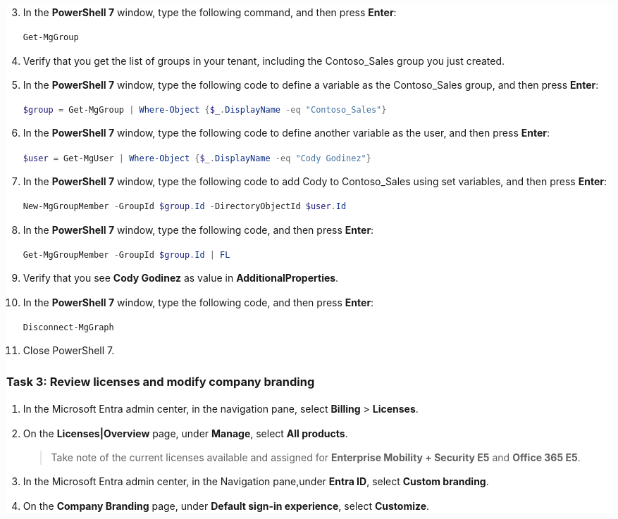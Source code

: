 3. In the **PowerShell 7** window, type the following command, and then press **Enter**:

    ```powershell
    Get-MgGroup
    ```

4. Verify that you get the list of groups in your tenant, including the Contoso_Sales group you just created.

5. In the **PowerShell 7** window, type the following code to define a variable as the Contoso_Sales group, and then press **Enter**:

    ```powershell
    $group = Get-MgGroup | Where-Object {$_.DisplayName -eq "Contoso_Sales"}
    ```

6. In the **PowerShell 7** window, type the following code to define another variable as the user, and then press **Enter**:

    ```powershell
    $user = Get-MgUser | Where-Object {$_.DisplayName -eq "Cody Godinez"}
    ```

7. In the **PowerShell 7** window, type the following code to add Cody to Contoso_Sales using set variables, and then press **Enter**:

    ```powershell
    New-MgGroupMember -GroupId $group.Id -DirectoryObjectId $user.Id
    ```

8. In the **PowerShell 7** window, type the following code, and then press **Enter**:

    ```powershell
    Get-MgGroupMember -GroupId $group.Id | FL
    ```

9. Verify that you see **Cody Godinez** as value in **AdditionalProperties**.

10. In the **PowerShell 7** window, type the following code, and then press **Enter**:

    ```powershell
    Disconnect-MgGraph
    ```

11. Close PowerShell 7.

### Task 3: Review licenses and modify company branding

1. In the Microsoft Entra admin center, in the navigation pane, select **Billing** > **Licenses**.

2. On the **Licenses|Overview** page, under **Manage**, select **All products**.

   > Take note of the current licenses available and assigned for **Enterprise Mobility + Security E5** and **Office 365 E5**.

3. In the Microsoft Entra admin center, in the Navigation pane,under **Entra ID**, select **Custom branding**.

4. On the **Company Branding** page, under **Default sign-in experience**, select **Customize**.
